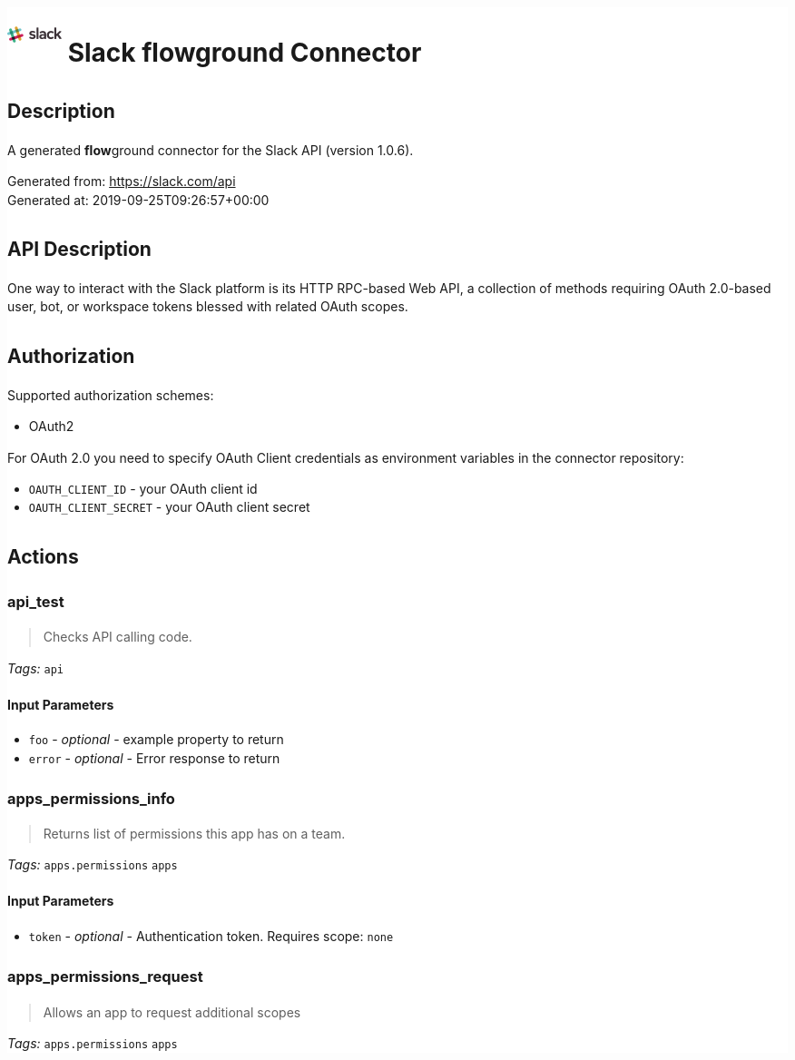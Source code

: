 # ![LOGO](logo.png) Slack **flow**ground Connector

## Description

A generated **flow**ground connector for the Slack API (version 1.0.6).

Generated from: https://slack.com/api<br/>
Generated at: 2019-09-25T09:26:57+00:00

## API Description

One way to interact with the Slack platform is its HTTP RPC-based Web API, a collection of methods requiring OAuth 2.0-based user, bot, or workspace tokens blessed with related OAuth scopes.<br/>

## Authorization

Supported authorization schemes:
- OAuth2

For OAuth 2.0 you need to specify OAuth Client credentials as environment variables in the connector repository:
* `OAUTH_CLIENT_ID` - your OAuth client id
* `OAUTH_CLIENT_SECRET` - your OAuth client secret

## Actions

### api_test
> Checks API calling code.<br/>

*Tags:* `api`

#### Input Parameters
* `foo` - _optional_ - example property to return<br/>
* `error` - _optional_ - Error response to return<br/>

### apps_permissions_info
> Returns list of permissions this app has on a team.<br/>

*Tags:* `apps.permissions` `apps`

#### Input Parameters
* `token` - _optional_ - Authentication token. Requires scope: `none`<br/>

### apps_permissions_request
> Allows an app to request additional scopes<br/>

*Tags:* `apps.permissions` `apps`
